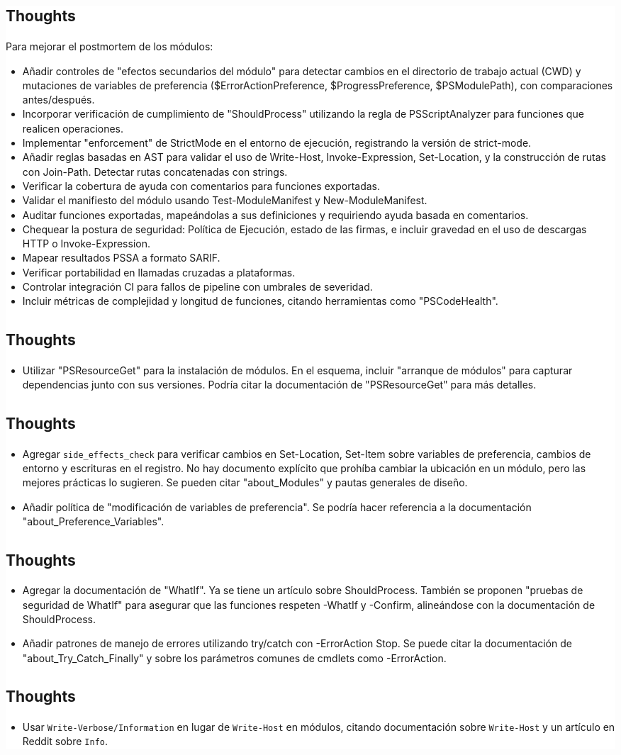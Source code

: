 ## Thoughts
Para mejorar el postmortem de los módulos:

- Añadir controles de "efectos secundarios del módulo" para detectar cambios en el directorio de trabajo actual (CWD) y mutaciones de variables de preferencia ($ErrorActionPreference, $ProgressPreference, $PSModulePath), con comparaciones antes/después.
- Incorporar verificación de cumplimiento de "ShouldProcess" utilizando la regla de PSScriptAnalyzer para funciones que realicen operaciones.
- Implementar "enforcement" de StrictMode en el entorno de ejecución, registrando la versión de strict-mode.
- Añadir reglas basadas en AST para validar el uso de Write-Host, Invoke-Expression, Set-Location, y la construcción de rutas con Join-Path. Detectar rutas concatenadas con strings.
- Verificar la cobertura de ayuda con comentarios para funciones exportadas.
- Validar el manifiesto del módulo usando Test-ModuleManifest y New-ModuleManifest.
- Auditar funciones exportadas, mapeándolas a sus definiciones y requiriendo ayuda basada en comentarios.
- Chequear la postura de seguridad: Política de Ejecución, estado de las firmas, e incluir gravedad en el uso de descargas HTTP o Invoke-Expression.
- Mapear resultados PSSA a formato SARIF.
- Verificar portabilidad en llamadas cruzadas a plataformas.
- Controlar integración CI para fallos de pipeline con umbrales de severidad.
- Incluir métricas de complejidad y longitud de funciones, citando herramientas como "PSCodeHealth".

## Thoughts
- Utilizar "PSResourceGet" para la instalación de módulos. En el esquema, incluir "arranque de módulos" para capturar dependencias junto con sus versiones. Podría citar la documentación de "PSResourceGet" para más detalles.

## Thoughts
- Agregar `side_effects_check` para verificar cambios en Set-Location, Set-Item sobre variables de preferencia, cambios de entorno y escrituras en el registro. No hay documento explícito que prohíba cambiar la ubicación en un módulo, pero las mejores prácticas lo sugieren. Se pueden citar "about_Modules" y pautas generales de diseño.

- Añadir política de "modificación de variables de preferencia". Se podría hacer referencia a la documentación "about_Preference_Variables".

## Thoughts
- Agregar la documentación de "WhatIf". Ya se tiene un artículo sobre ShouldProcess. También se proponen "pruebas de seguridad de WhatIf" para asegurar que las funciones respeten -WhatIf y -Confirm, alineándose con la documentación de ShouldProcess.

- Añadir patrones de manejo de errores utilizando try/catch con -ErrorAction Stop. Se puede citar la documentación de "about_Try_Catch_Finally" y sobre los parámetros comunes de cmdlets como -ErrorAction.

## Thoughts
- Usar `Write-Verbose/Information` en lugar de `Write-Host` en módulos, citando documentación sobre `Write-Host` y un artículo en Reddit sobre `Info`.
  